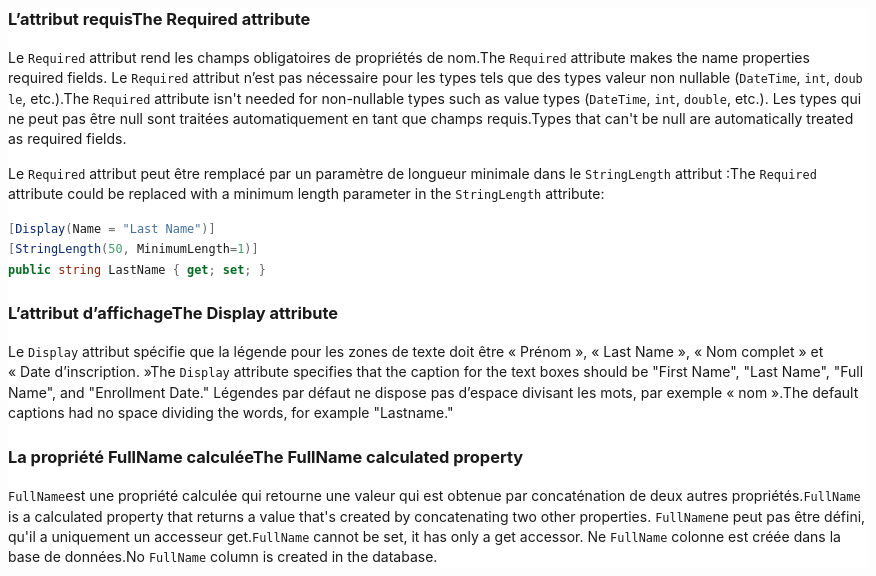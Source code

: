 ### <a name="the-required-attribute"></a><span data-ttu-id="3c53d-193">L’attribut requis</span><span class="sxs-lookup"><span data-stu-id="3c53d-193">The Required attribute</span></span>

<span data-ttu-id="3c53d-194">Le `Required` attribut rend les champs obligatoires de propriétés de nom.</span><span class="sxs-lookup"><span data-stu-id="3c53d-194">The `Required` attribute makes the name properties required fields.</span></span> <span data-ttu-id="3c53d-195">Le `Required` attribut n’est pas nécessaire pour les types tels que des types valeur non nullable (`DateTime`, `int`, `double`, etc.).</span><span class="sxs-lookup"><span data-stu-id="3c53d-195">The `Required` attribute isn't needed for non-nullable types such as value types (`DateTime`, `int`, `double`, etc.).</span></span> <span data-ttu-id="3c53d-196">Les types qui ne peut pas être null sont traitées automatiquement en tant que champs requis.</span><span class="sxs-lookup"><span data-stu-id="3c53d-196">Types that can't be null are automatically treated as required fields.</span></span>

<span data-ttu-id="3c53d-197">Le `Required` attribut peut être remplacé par un paramètre de longueur minimale dans le `StringLength` attribut :</span><span class="sxs-lookup"><span data-stu-id="3c53d-197">The `Required` attribute could be replaced with a minimum length parameter in the `StringLength` attribute:</span></span>

```csharp
[Display(Name = "Last Name")]
[StringLength(50, MinimumLength=1)]
public string LastName { get; set; }
```

### <a name="the-display-attribute"></a><span data-ttu-id="3c53d-198">L’attribut d’affichage</span><span class="sxs-lookup"><span data-stu-id="3c53d-198">The Display attribute</span></span>

<span data-ttu-id="3c53d-199">Le `Display` attribut spécifie que la légende pour les zones de texte doit être « Prénom », « Last Name », « Nom complet » et « Date d’inscription. »</span><span class="sxs-lookup"><span data-stu-id="3c53d-199">The `Display` attribute specifies that the caption for the text boxes should be "First Name", "Last Name", "Full Name", and "Enrollment Date."</span></span> <span data-ttu-id="3c53d-200">Légendes par défaut ne dispose pas d’espace divisant les mots, par exemple « nom ».</span><span class="sxs-lookup"><span data-stu-id="3c53d-200">The default captions had no space dividing the words, for example "Lastname."</span></span>

### <a name="the-fullname-calculated-property"></a><span data-ttu-id="3c53d-201">La propriété FullName calculée</span><span class="sxs-lookup"><span data-stu-id="3c53d-201">The FullName calculated property</span></span>

<span data-ttu-id="3c53d-202">`FullName`est une propriété calculée qui retourne une valeur qui est obtenue par concaténation de deux autres propriétés.</span><span class="sxs-lookup"><span data-stu-id="3c53d-202">`FullName` is a calculated property that returns a value that's created by concatenating two other properties.</span></span> <span data-ttu-id="3c53d-203">`FullName`ne peut pas être défini, qu'il a uniquement un accesseur get.</span><span class="sxs-lookup"><span data-stu-id="3c53d-203">`FullName` cannot be set, it has only a get accessor.</span></span> <span data-ttu-id="3c53d-204">Ne `FullName` colonne est créée dans la base de données.</span><span class="sxs-lookup"><span data-stu-id="3c53d-204">No `FullName` column is created in the database.</span></span>
